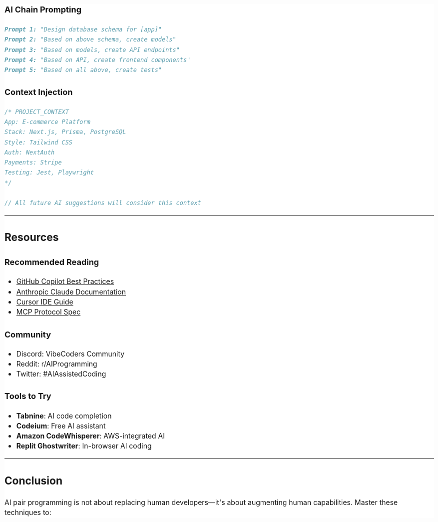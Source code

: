 ### AI Chain Prompting
```markdown
Prompt 1: "Design database schema for [app]"
Prompt 2: "Based on above schema, create models"
Prompt 3: "Based on models, create API endpoints"
Prompt 4: "Based on API, create frontend components"
Prompt 5: "Based on all above, create tests"
```

### Context Injection
```javascript
/* PROJECT_CONTEXT
App: E-commerce Platform
Stack: Next.js, Prisma, PostgreSQL
Style: Tailwind CSS
Auth: NextAuth
Payments: Stripe
Testing: Jest, Playwright
*/

// All future AI suggestions will consider this context
```

---

## Resources

### Recommended Reading
- [GitHub Copilot Best Practices](https://github.com/features/copilot)
- [Anthropic Claude Documentation](https://docs.anthropic.com)
- [Cursor IDE Guide](https://cursor.sh/docs)
- [MCP Protocol Spec](https://modelcontextprotocol.org)

### Community
- Discord: VibeCoders Community
- Reddit: r/AIProgramming
- Twitter: #AIAssistedCoding

### Tools to Try
- **Tabnine**: AI code completion
- **Codeium**: Free AI assistant
- **Amazon CodeWhisperer**: AWS-integrated AI
- **Replit Ghostwriter**: In-browser AI coding

---

## Conclusion

AI pair programming is not about replacing human developers—it's about augmenting human capabilities. Master these techniques to:
